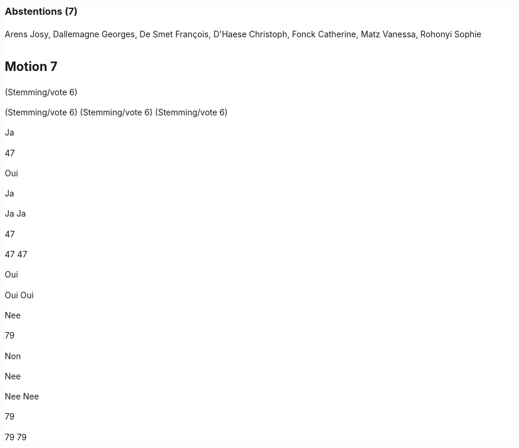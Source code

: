 ### Abstentions (7)

Arens Josy, Dallemagne Georges, De Smet François, D'Haese Christoph, Fonck Catherine, Matz Vanessa, Rohonyi Sophie


## Motion 7


(Stemming/vote 6)

(Stemming/vote 6)
(Stemming/vote 6)
(Stemming/vote 6)



Ja


47


Oui



Ja

Ja
Ja


47

47
47


Oui

Oui
Oui



Nee


79


Non



Nee

Nee
Nee


79

79
79
